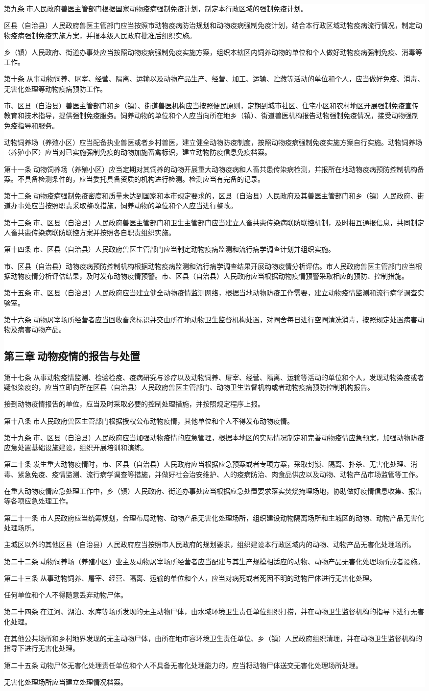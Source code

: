 第九条 市人民政府兽医主管部门根据国家动物疫病强制免疫计划，制定本行政区域的强制免疫计划。

区县（自治县）人民政府兽医主管部门应当按照市动物疫病防治规划和动物疫病强制免疫计划，结合本行政区域动物疫病流行情况，制定动物疫病强制免疫实施方案，并报本级人民政府批准后组织实施。

乡（镇）人民政府、街道办事处应当按照动物疫病强制免疫实施方案，组织本辖区内饲养动物的单位和个人做好动物疫病强制免疫、消毒等工作。

第十条 从事动物饲养、屠宰、经营、隔离、运输以及动物产品生产、经营、加工、运输、贮藏等活动的单位和个人，应当做好免疫、消毒、无害化处理等动物疫病预防工作。

市、区县（自治县）兽医主管部门和乡（镇）、街道兽医机构应当按照便民原则，定期到城市社区、住宅小区和农村地区开展强制免疫宣传教育和技术指导，提供强制免疫服务。饲养动物的单位和个人应当向所在地乡（镇）、街道兽医机构报告动物强制免疫情况，接受动物强制免疫指导和服务。

动物饲养场（养殖小区）应当配备执业兽医或者乡村兽医，建立健全动物防疫制度，按照动物疫病强制免疫实施方案自行实施。动物饲养场（养殖小区）应当对已实施强制免疫的动物加施畜禽标识，建立动物防疫信息免疫档案。

第十一条 动物饲养场（养殖小区）应当定期对其饲养的动物开展重大动物疫病和人畜共患传染病检测，并报所在地动物疫病预防控制机构备案。不具备检测条件的，应当委托具备资质的机构进行检测。检测应当有完备的记录。

第十二条 动物疫病强制免疫密度和质量未达到国家和本市规定要求的，区县（自治县）人民政府及其兽医主管部门和乡（镇）人民政府、街道办事处应当按照职责采取整改措施，饲养动物的单位和个人应当进行整改。

第十三条 市、区县（自治县）人民政府兽医主管部门和卫生主管部门应当建立人畜共患传染病联防联控机制，及时相互通报信息，共同制定人畜共患传染病联防联控方案并按照各自职责组织实施。

第十四条 市、区县（自治县）人民政府兽医主管部门应当制定动物疫病监测和流行病学调查计划并组织实施。

市、区县（自治县）动物疫病预防控制机构根据动物疫病监测和流行病学调查结果开展动物疫情分析评估。市人民政府兽医主管部门应当根据动物疫情分析评估结果，及时发布动物疫情预警。市、区县（自治县）人民政府应当根据动物疫情预警采取相应的预防、控制措施。

第十五条 市、区县（自治县）人民政府应当建立健全动物疫情监测网络，根据当地动物防疫工作需要，建立动物疫情监测和流行病学调查实验室。

第十六条 动物屠宰场所经营者应当回收畜禽标识并交由所在地动物卫生监督机构处置，对圈舍每日进行空圈清洗消毒，按照规定处置病害动物及病害动物产品。

## 第三章 动物疫情的报告与处置

第十七条 从事动物疫情监测、检验检疫、疫病研究与诊疗以及动物饲养、屠宰、经营、隔离、运输等活动的单位和个人，发现动物染疫或者疑似染疫的，应当立即向所在区县（自治县）人民政府兽医主管部门、动物卫生监督机构或者动物疫病预防控制机构报告。

接到动物疫情报告的单位，应当及时采取必要的控制处理措施，并按照规定程序上报。

第十八条 市人民政府兽医主管部门根据授权公布动物疫情，其他单位和个人不得发布动物疫情。

第十九条 市、区县（自治县）人民政府应当加强动物疫情的应急管理，根据本地区的实际情况制定和完善动物疫情应急预案，加强动物防疫应急处置基础设施建设，组织开展培训和演练。

第二十条 发生重大动物疫情时，市、区县（自治县）人民政府应当根据应急预案或者专项方案，采取封锁、隔离、扑杀、无害化处理、消毒、紧急免疫、疫情监测、流行病学调查等措施，并做好社会治安维护、人的疫病防治、肉食品供应以及动物、动物产品市场监管等工作。

在重大动物疫情应急处理工作中，乡（镇）人民政府、街道办事处应当根据应急处置要求落实焚烧掩埋场地，协助做好疫情信息收集、报告等各项应急处理工作。

第二十一条 市人民政府应当统筹规划，合理布局动物、动物产品无害化处理场所，组织建设动物隔离场所和主城区的动物、动物产品无害化处理场所。

主城区以外的其他区县（自治县）人民政府应当按照市人民政府的规划要求，组织建设本行政区域内的动物、动物产品无害化处理场所。

第二十二条 动物饲养场（养殖小区）业主及动物屠宰场所经营者应当配建与其生产规模相适应的动物、动物产品无害化处理场所或者设施。

第二十三条 从事动物饲养、屠宰、经营、隔离、运输的单位和个人，应当对病死或者死因不明的动物尸体进行无害化处理。

任何单位和个人不得随意丢弃动物尸体。

第二十四条 在江河、湖泊、水库等场所发现的无主动物尸体，由水域环境卫生责任单位组织打捞，并在动物卫生监督机构的指导下进行无害化处理。

在其他公共场所和乡村地界发现的无主动物尸体，由所在地市容环境卫生责任单位、乡（镇）人民政府组织清理，并在动物卫生监督机构的指导下进行无害化处理。

第二十五条 动物尸体无害化处理责任单位和个人不具备无害化处理能力的，应当将动物尸体送交无害化处理场所处理。

无害化处理场所应当建立处理情况档案。
